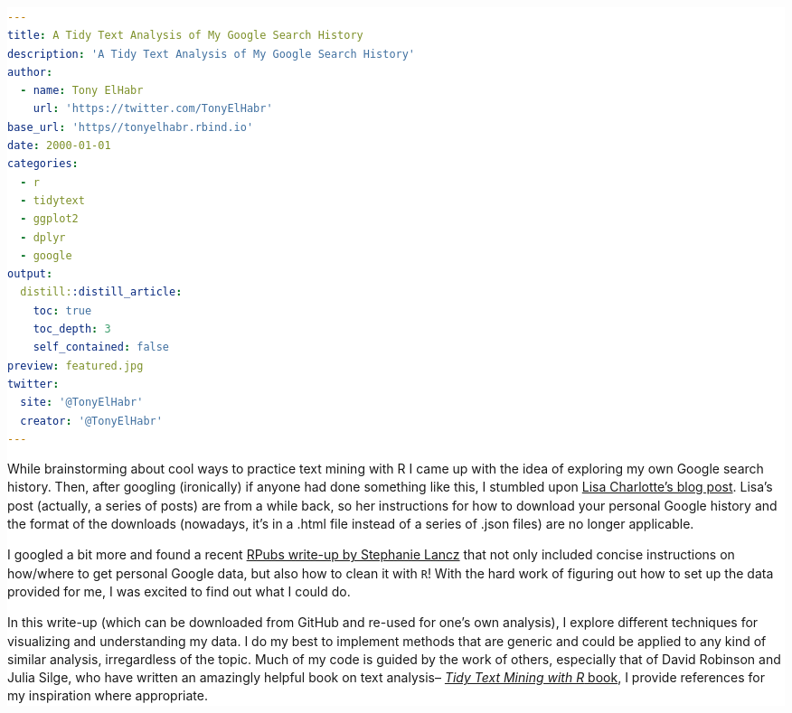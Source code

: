 ```yaml
---
title: A Tidy Text Analysis of My Google Search History
description: 'A Tidy Text Analysis of My Google Search History'
author:
  - name: Tony ElHabr
    url: 'https://twitter.com/TonyElHabr'
base_url: 'https//tonyelhabr.rbind.io'
date: 2000-01-01
categories:
  - r
  - tidytext
  - ggplot2
  - dplyr
  - google
output: 
  distill::distill_article:
    toc: true
    toc_depth: 3
    self_contained: false
preview: featured.jpg
twitter:
  site: '@TonyElHabr'
  creator: '@TonyElHabr'
---
```


While brainstorming about cool ways to practice text mining with R I
came up with the idea of exploring my own Google search history. Then,
after googling (ironically) if anyone had done something like this, I
stumbled upon [Lisa Charlotte’s blog
post](https://lisacharlotterost.github.io/2015/06/20/Searching-through-the-years/).
Lisa’s post (actually, a series of posts) are from a while back, so her
instructions for how to download your personal Google history and the
format of the downloads (nowadays, it’s in a .html file instead of a
series of .json files) are no longer applicable.

I googled a bit more and found a recent [RPubs write-up by Stephanie
Lancz](https://rstudio-pubs-static.s3.amazonaws.com/355045_90b7464be9b4437393670340ad67c310.html#)
that not only included concise instructions on how/where to get personal
Google data, but also how to clean it with `R`! With the hard work of
figuring out how to set up the data provided for me, I was excited to
find out what I could do.

In this write-up (which can be downloaded from GitHub and re-used for
one’s own analysis), I explore different techniques for visualizing and
understanding my data. I do my best to implement methods that are
generic and could be applied to any kind of similar analysis,
irregardless of the topic. Much of my code is guided by the work of
others, especially that of David Robinson and Julia Silge, who have
written an amazingly helpful book on text analysis– [*Tidy Text Mining
with R* book](https://www.tidytextmining.com/), I provide references for
my inspiration where appropriate.
